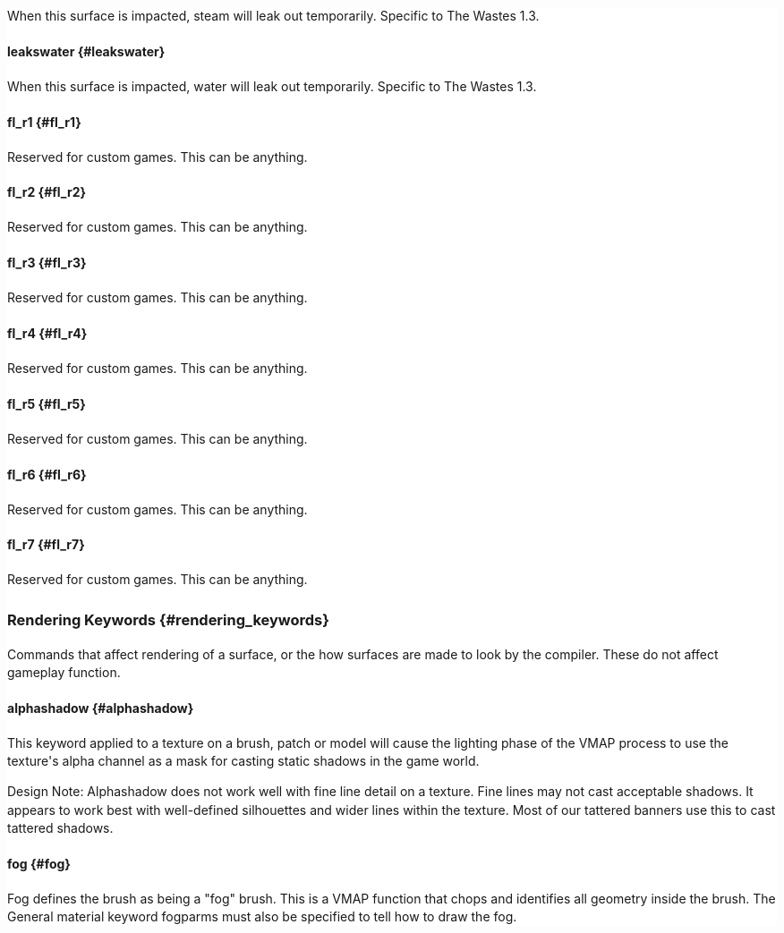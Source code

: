 When this surface is impacted, steam will leak out temporarily. Specific
to The Wastes 1.3.

#### leakswater {#leakswater}

When this surface is impacted, water will leak out temporarily. Specific
to The Wastes 1.3.

#### fl_r1 {#fl_r1}

Reserved for custom games. This can be anything.

#### fl_r2 {#fl_r2}

Reserved for custom games. This can be anything.

#### fl_r3 {#fl_r3}

Reserved for custom games. This can be anything.

#### fl_r4 {#fl_r4}

Reserved for custom games. This can be anything.

#### fl_r5 {#fl_r5}

Reserved for custom games. This can be anything.

#### fl_r6 {#fl_r6}

Reserved for custom games. This can be anything.

#### fl_r7 {#fl_r7}

Reserved for custom games. This can be anything.

### Rendering Keywords {#rendering_keywords}

Commands that affect rendering of a surface, or the how surfaces are
made to look by the compiler. These do not affect gameplay function.

#### alphashadow {#alphashadow}

This keyword applied to a texture on a brush, patch or model will cause
the lighting phase of the VMAP process to use the texture's alpha
channel as a mask for casting static shadows in the game world.

Design Note: Alphashadow does not work well with fine line detail on a
texture. Fine lines may not cast acceptable shadows. It appears to work
best with well-defined silhouettes and wider lines within the texture.
Most of our tattered banners use this to cast tattered shadows.

#### fog {#fog}

Fog defines the brush as being a "fog" brush. This is a VMAP function
that chops and identifies all geometry inside the brush. The General
material keyword fogparms must also be specified to tell how to draw the
fog.
